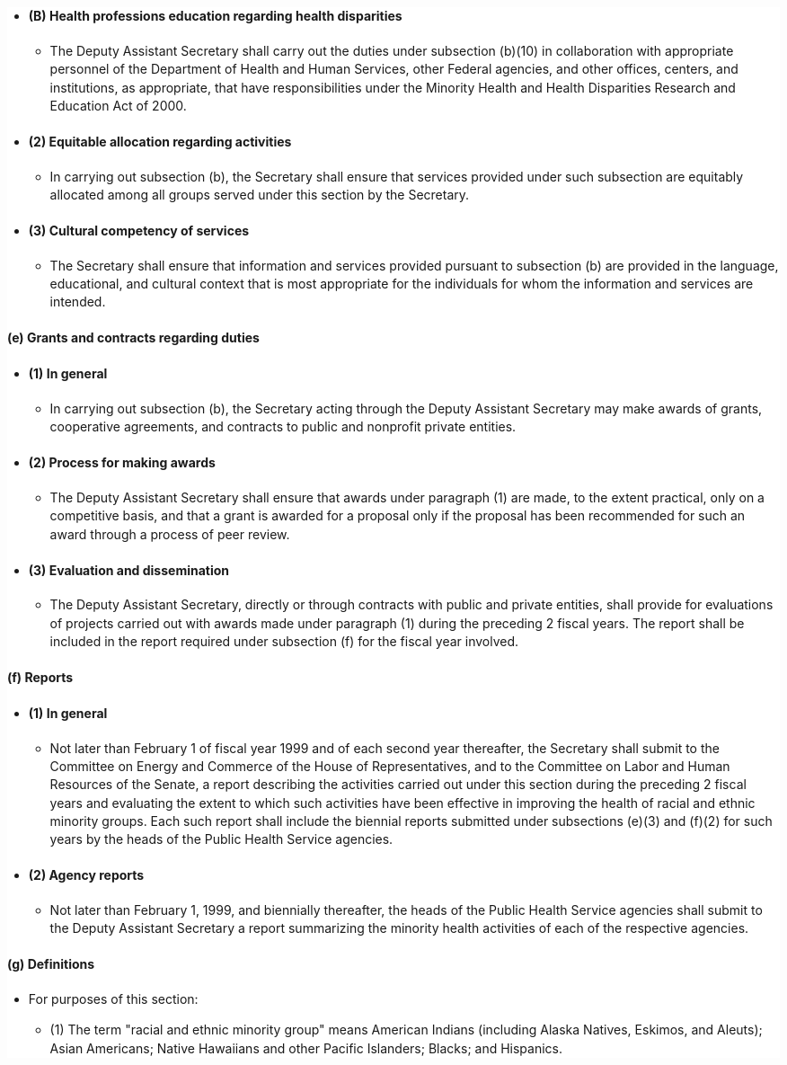   * #### (B) Health professions education regarding health disparities
    * The Deputy Assistant Secretary shall carry out the duties under subsection (b)(10) in collaboration with appropriate personnel of the Department of Health and Human Services, other Federal agencies, and other offices, centers, and institutions, as appropriate, that have responsibilities under the Minority Health and Health Disparities Research and Education Act of 2000.

* #### (2) Equitable allocation regarding activities
  * In carrying out subsection (b), the Secretary shall ensure that services provided under such subsection are equitably allocated among all groups served under this section by the Secretary.

* #### (3) Cultural competency of services
  * The Secretary shall ensure that information and services provided pursuant to subsection (b) are provided in the language, educational, and cultural context that is most appropriate for the individuals for whom the information and services are intended.

#### (e) Grants and contracts regarding duties
* #### (1) In general
  * In carrying out subsection (b), the Secretary acting through the Deputy Assistant Secretary may make awards of grants, cooperative agreements, and contracts to public and nonprofit private entities.

* #### (2) Process for making awards
  * The Deputy Assistant Secretary shall ensure that awards under paragraph (1) are made, to the extent practical, only on a competitive basis, and that a grant is awarded for a proposal only if the proposal has been recommended for such an award through a process of peer review.

* #### (3) Evaluation and dissemination
  * The Deputy Assistant Secretary, directly or through contracts with public and private entities, shall provide for evaluations of projects carried out with awards made under paragraph (1) during the preceding 2 fiscal years. The report shall be included in the report required under subsection (f) for the fiscal year involved.

#### (f) Reports
* #### (1) In general
  * Not later than February 1 of fiscal year 1999 and of each second year thereafter, the Secretary shall submit to the Committee on Energy and Commerce of the House of Representatives, and to the Committee on Labor and Human Resources of the Senate, a report describing the activities carried out under this section during the preceding 2 fiscal years and evaluating the extent to which such activities have been effective in improving the health of racial and ethnic minority groups. Each such report shall include the biennial reports submitted under subsections (e)(3) and (f)(2) for such years by the heads of the Public Health Service agencies.

* #### (2) Agency reports
  * Not later than February 1, 1999, and biennially thereafter, the heads of the Public Health Service agencies shall submit to the Deputy Assistant Secretary a report summarizing the minority health activities of each of the respective agencies.

#### (g) Definitions
* For purposes of this section:

  * (1) The term "racial and ethnic minority group" means American Indians (including Alaska Natives, Eskimos, and Aleuts); Asian Americans; Native Hawaiians and other Pacific Islanders; Blacks; and Hispanics.
